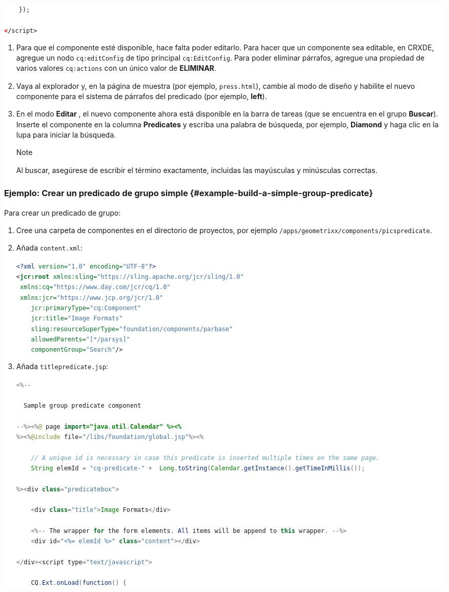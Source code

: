    ```xml
       });
   
   </script>
   ```

1. Para que el componente esté disponible, hace falta poder editarlo. Para hacer que un componente sea editable, en CRXDE, agregue un nodo `cq:editConfig` de tipo principal `cq:EditConfig`. Para poder eliminar párrafos, agregue una propiedad de varios valores `cq:actions` con un único valor de **ELIMINAR**.
1. Vaya al explorador y, en la página de muestra (por ejemplo, `press.html`), cambie al modo de diseño y habilite el nuevo componente para el sistema de párrafos del predicado (por ejemplo, **left**).

1. En el modo **Editar** , el nuevo componente ahora está disponible en la barra de tareas (que se encuentra en el grupo **Buscar**). Inserte el componente en la columna **Predicates** y escriba una palabra de búsqueda, por ejemplo, **Diamond** y haga clic en la lupa para iniciar la búsqueda.

   >[!NOTE]
   >
   >Al buscar, asegúrese de escribir el término exactamente, incluidas las mayúsculas y minúsculas correctas.

### Ejemplo: Crear un predicado de grupo simple {#example-build-a-simple-group-predicate}

Para crear un predicado de grupo:

1. Cree una carpeta de componentes en el directorio de proyectos, por ejemplo `/apps/geometrixx/components/picspredicate`.
1. Añada `content.xml`:

   ```xml
   <?xml version="1.0" encoding="UTF-8"?>
   <jcr:root xmlns:sling="https://sling.apache.org/jcr/sling/1.0"
    xmlns:cq="https://www.day.com/jcr/cq/1.0"
    xmlns:jcr="https://www.jcp.org/jcr/1.0"
       jcr:primaryType="cq:Component"
       jcr:title="Image Formats"
       sling:resourceSuperType="foundation/components/parbase"
       allowedParents="[*/parsys]"
       componentGroup="Search"/>
   ```

1. Añada `titlepredicate.jsp`:

   ```java
   <%--
   
     Sample group predicate component
   
   --%><%@ page import="java.util.Calendar" %><%
   %><%@include file="/libs/foundation/global.jsp"%><%
   
       // A unique id is necessary in case this predicate is inserted multiple times on the same page.
       String elemId = "cq-predicate-" +  Long.toString(Calendar.getInstance().getTimeInMillis());
   
   %><div class="predicatebox">
   
       <div class="title">Image Formats</div>
   
       <%-- The wrapper for the form elements. All items will be append to this wrapper. --%>
       <div id="<%= elemId %>" class="content"></div>
   
   </div><script type="text/javascript">
   
       CQ.Ext.onLoad(function() {
   ```